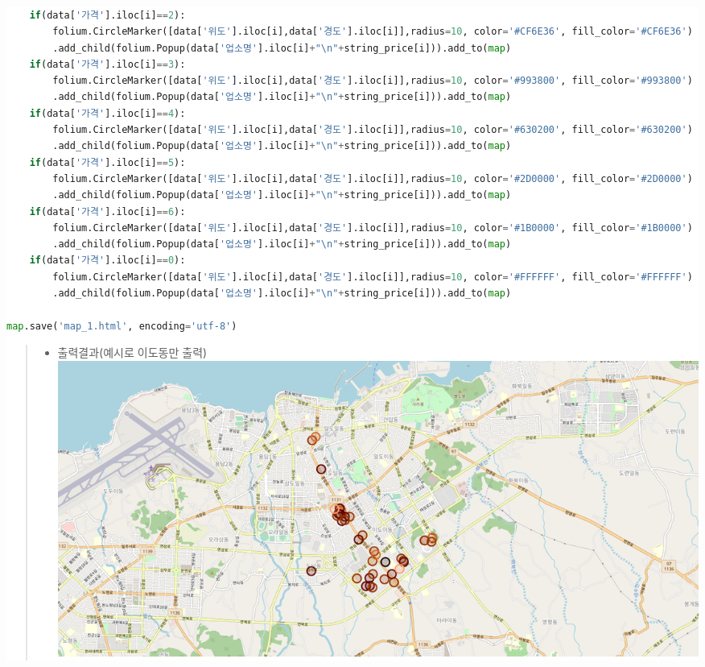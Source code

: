 ```python
    if(data['가격'].iloc[i]==2):
        folium.CircleMarker([data['위도'].iloc[i],data['경도'].iloc[i]],radius=10, color='#CF6E36', fill_color='#CF6E36')
        .add_child(folium.Popup(data['업소명'].iloc[i]+"\n"+string_price[i])).add_to(map)
    if(data['가격'].iloc[i]==3):
        folium.CircleMarker([data['위도'].iloc[i],data['경도'].iloc[i]],radius=10, color='#993800', fill_color='#993800')
        .add_child(folium.Popup(data['업소명'].iloc[i]+"\n"+string_price[i])).add_to(map)
    if(data['가격'].iloc[i]==4):
        folium.CircleMarker([data['위도'].iloc[i],data['경도'].iloc[i]],radius=10, color='#630200', fill_color='#630200')
        .add_child(folium.Popup(data['업소명'].iloc[i]+"\n"+string_price[i])).add_to(map)
    if(data['가격'].iloc[i]==5):
        folium.CircleMarker([data['위도'].iloc[i],data['경도'].iloc[i]],radius=10, color='#2D0000', fill_color='#2D0000')
        .add_child(folium.Popup(data['업소명'].iloc[i]+"\n"+string_price[i])).add_to(map)
    if(data['가격'].iloc[i]==6):
        folium.CircleMarker([data['위도'].iloc[i],data['경도'].iloc[i]],radius=10, color='#1B0000', fill_color='#1B0000')
        .add_child(folium.Popup(data['업소명'].iloc[i]+"\n"+string_price[i])).add_to(map)
    if(data['가격'].iloc[i]==0):
        folium.CircleMarker([data['위도'].iloc[i],data['경도'].iloc[i]],radius=10, color='#FFFFFF', fill_color='#FFFFFF')
        .add_child(folium.Popup(data['업소명'].iloc[i]+"\n"+string_price[i])).add_to(map)

map.save('map_1.html', encoding='utf-8')
```

> * 출력결과(예시로 이도동만 출력)
![map_ido](img/map_ido.PNG)
